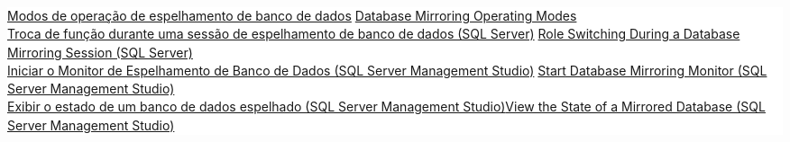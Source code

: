  <span data-ttu-id="8a9d8-180">[Modos de operação de espelhamento de banco de dados](database-mirroring/database-mirroring-operating-modes.md) </span><span class="sxs-lookup"><span data-stu-id="8a9d8-180">[Database Mirroring Operating Modes](database-mirroring/database-mirroring-operating-modes.md) </span></span>  
 <span data-ttu-id="8a9d8-181">[Troca de função durante uma sessão de espelhamento de banco de dados &#40;SQL Server&#41;](database-mirroring/role-switching-during-a-database-mirroring-session-sql-server.md) </span><span class="sxs-lookup"><span data-stu-id="8a9d8-181">[Role Switching During a Database Mirroring Session &#40;SQL Server&#41;](database-mirroring/role-switching-during-a-database-mirroring-session-sql-server.md) </span></span>  
 <span data-ttu-id="8a9d8-182">[Iniciar o Monitor de Espelhamento de Banco de Dados &#40;SQL Server Management Studio&#41;](database-mirroring/start-database-mirroring-monitor-sql-server-management-studio.md) </span><span class="sxs-lookup"><span data-stu-id="8a9d8-182">[Start Database Mirroring Monitor &#40;SQL Server Management Studio&#41;](database-mirroring/start-database-mirroring-monitor-sql-server-management-studio.md) </span></span>  
 [<span data-ttu-id="8a9d8-183">Exibir o estado de um banco de dados espelhado &#40;SQL Server Management Studio&#41;</span><span class="sxs-lookup"><span data-stu-id="8a9d8-183">View the State of a Mirrored Database &#40;SQL Server Management Studio&#41;</span></span>](database-mirroring/view-the-state-of-a-mirrored-database-sql-server-management-studio.md)  
  
  
